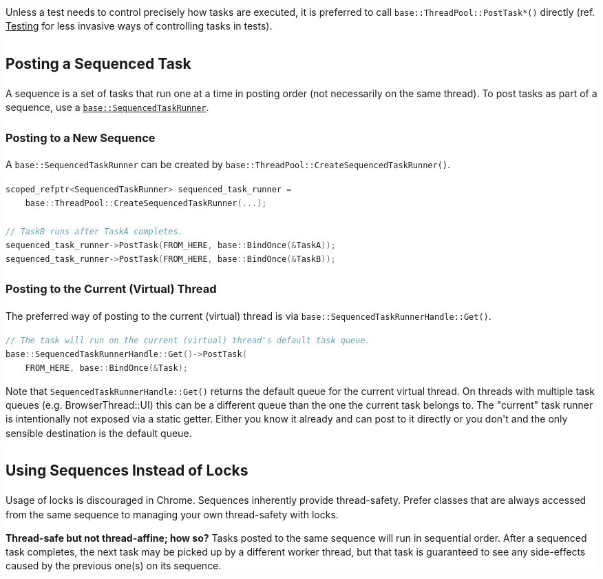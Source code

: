 ```cpp
```

Unless a test needs to control precisely how tasks are executed, it is preferred
to call `base::ThreadPool::PostTask*()` directly (ref. [Testing](#Testing) for
less invasive ways of controlling tasks in tests).

## Posting a Sequenced Task

A sequence is a set of tasks that run one at a time in posting order (not
necessarily on the same thread). To post tasks as part of a sequence, use a
[`base::SequencedTaskRunner`](https://cs.chromium.org/chromium/src/base/task/sequenced_task_runner.h).

### Posting to a New Sequence

A `base::SequencedTaskRunner` can be created by
`base::ThreadPool::CreateSequencedTaskRunner()`.

```cpp
scoped_refptr<SequencedTaskRunner> sequenced_task_runner =
    base::ThreadPool::CreateSequencedTaskRunner(...);

// TaskB runs after TaskA completes.
sequenced_task_runner->PostTask(FROM_HERE, base::BindOnce(&TaskA));
sequenced_task_runner->PostTask(FROM_HERE, base::BindOnce(&TaskB));
```

### Posting to the Current (Virtual) Thread

The preferred way of posting to the current (virtual) thread is via
`base::SequencedTaskRunnerHandle::Get()`.

```cpp
// The task will run on the current (virtual) thread's default task queue.
base::SequencedTaskRunnerHandle::Get()->PostTask(
    FROM_HERE, base::BindOnce(&Task);
```

Note that `SequencedTaskRunnerHandle::Get()` returns the default queue for the
current virtual thread. On threads with multiple task queues (e.g.
BrowserThread::UI) this can be a different queue than the one the current task
belongs to. The "current" task runner is intentionally not exposed via a static
getter. Either you know it already and can post to it directly or you don't and
the only sensible destination is the default queue.

## Using Sequences Instead of Locks

Usage of locks is discouraged in Chrome. Sequences inherently provide
thread-safety. Prefer classes that are always accessed from the same
sequence to managing your own thread-safety with locks.

**Thread-safe but not thread-affine; how so?** Tasks posted to the same sequence
will run in sequential order. After a sequenced task completes, the next task
may be picked up by a different worker thread, but that task is guaranteed to
see any side-effects caused by the previous one(s) on its sequence.
